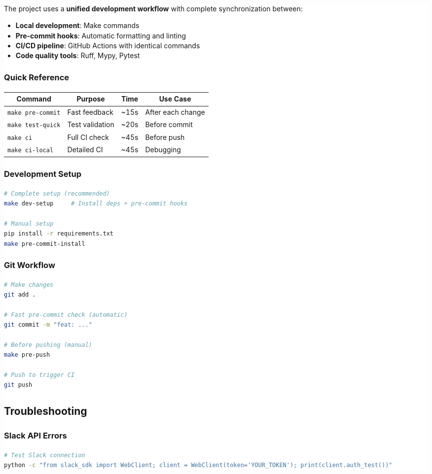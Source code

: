 The project uses a **unified development workflow** with complete synchronization between:

- **Local development**: Make commands
- **Pre-commit hooks**: Automatic formatting and linting
- **CI/CD pipeline**: GitHub Actions with identical commands
- **Code quality tools**: Ruff, Mypy, Pytest

### Quick Reference

| Command | Purpose | Time | Use Case |
|---------|---------|------|----------|
| `make pre-commit` | Fast feedback | ~15s | After each change |
| `make test-quick` | Test validation | ~20s | Before commit |
| `make ci` | Full CI check | ~45s | Before push |
| `make ci-local` | Detailed CI | ~45s | Debugging |

### Development Setup

```bash
# Complete setup (recommended)
make dev-setup     # Install deps + pre-commit hooks

# Manual setup
pip install -r requirements.txt
make pre-commit-install
```

### Git Workflow

```bash
# Make changes
git add .

# Fast pre-commit check (automatic)
git commit -m "feat: ..."

# Before pushing (manual)
make pre-push

# Push to trigger CI
git push
```

## Troubleshooting

### Slack API Errors

```bash
# Test Slack connection
python -c "from slack_sdk import WebClient; client = WebClient(token='YOUR_TOKEN'); print(client.auth_test())"
```
